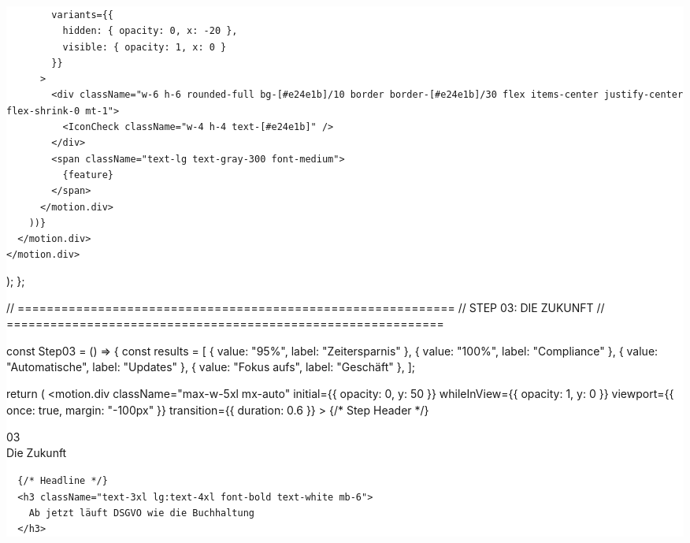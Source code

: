             variants={{
              hidden: { opacity: 0, x: -20 },
              visible: { opacity: 1, x: 0 }
            }}
          >
            <div className="w-6 h-6 rounded-full bg-[#e24e1b]/10 border border-[#e24e1b]/30 flex items-center justify-center flex-shrink-0 mt-1">
              <IconCheck className="w-4 h-4 text-[#e24e1b]" />
            </div>
            <span className="text-lg text-gray-300 font-medium">
              {feature}
            </span>
          </motion.div>
        ))}
      </motion.div>
    </motion.div>
  );
};

// ============================================================
// STEP 03: DIE ZUKUNFT
// ============================================================

const Step03 = () => {
  const results = [
    { value: "95%", label: "Zeitersparnis" },
    { value: "100%", label: "Compliance" },
    { value: "Automatische", label: "Updates" },
    { value: "Fokus aufs", label: "Geschäft" },
  ];

  return (
    <motion.div
      className="max-w-5xl mx-auto"
      initial={{ opacity: 0, y: 50 }}
      whileInView={{ opacity: 1, y: 0 }}
      viewport={{ once: true, margin: "-100px" }}
      transition={{ duration: 0.6 }}
    >
      {/* Step Header */}
      <div className="inline-flex items-center gap-3 mb-6">
        <div className="w-12 h-12 rounded-full border-2 border-blue-500/30 bg-blue-500/10 flex items-center justify-center">
          <span className="text-xl font-bold text-blue-400">03</span>
        </div>
        <span className="text-sm uppercase tracking-wider text-gray-400 font-semibold">
          Die Zukunft
        </span>
      </div>

      {/* Headline */}
      <h3 className="text-3xl lg:text-4xl font-bold text-white mb-6">
        Ab jetzt läuft DSGVO wie die Buchhaltung
      </h3>
